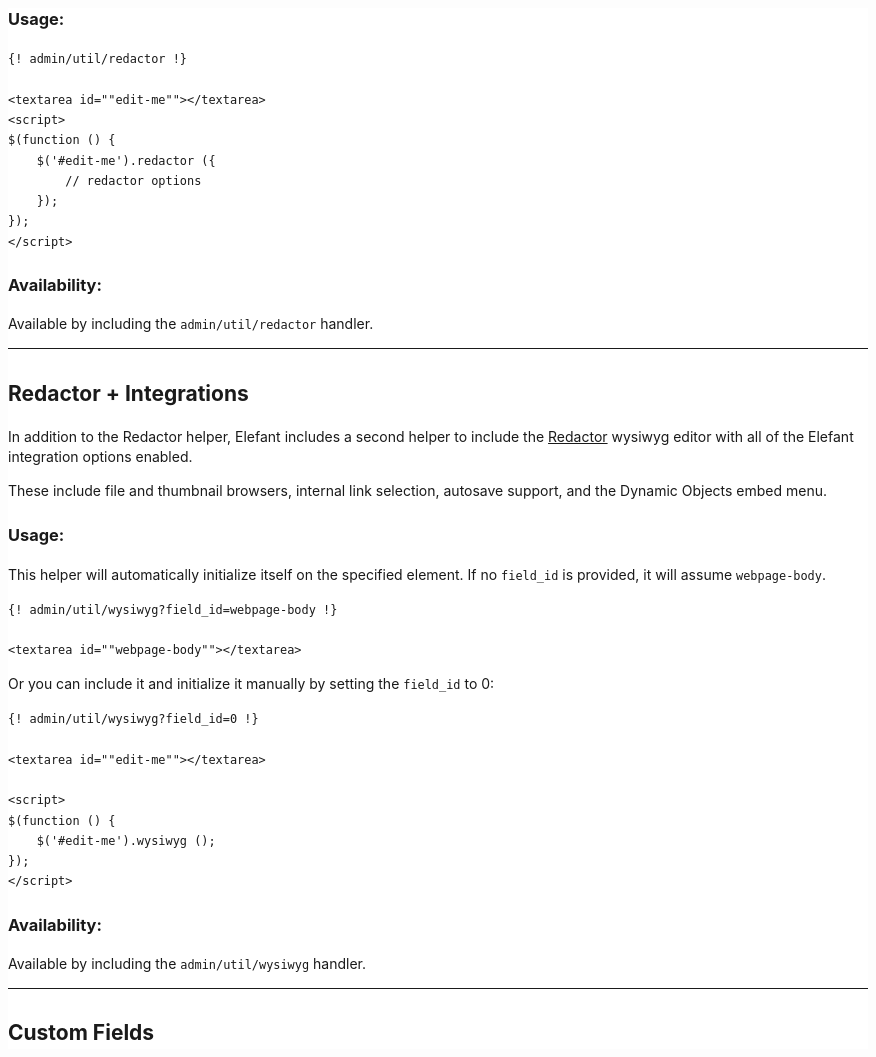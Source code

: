 ### Usage:

	{! admin/util/redactor !}
	
	<textarea id=""edit-me""></textarea>
	<script>
	$(function () {
		$('#edit-me').redactor ({
			// redactor options
		});
	});
	</script>

### Availability:

Available by including the `admin/util/redactor` handler.

-----

## Redactor + Integrations

In addition to the Redactor helper, Elefant includes a second helper to include the [Redactor](http://imperavi.com/redactor/) wysiwyg editor with all of the Elefant integration options enabled.

These include file and thumbnail browsers, internal link selection, autosave support, and the Dynamic Objects embed menu.

### Usage:

This helper will automatically initialize itself on the specified element. If no `field_id` is provided, it will assume `webpage-body`.

	{! admin/util/wysiwyg?field_id=webpage-body !}
	
	<textarea id=""webpage-body""></textarea>

Or you can include it and initialize it manually by setting the `field_id` to 0:

	{! admin/util/wysiwyg?field_id=0 !}
	
	<textarea id=""edit-me""></textarea>
	
	<script>
	$(function () {
		$('#edit-me').wysiwyg ();
	});
	</script>

### Availability:

Available by including the `admin/util/wysiwyg` handler.

-----

## Custom Fields
